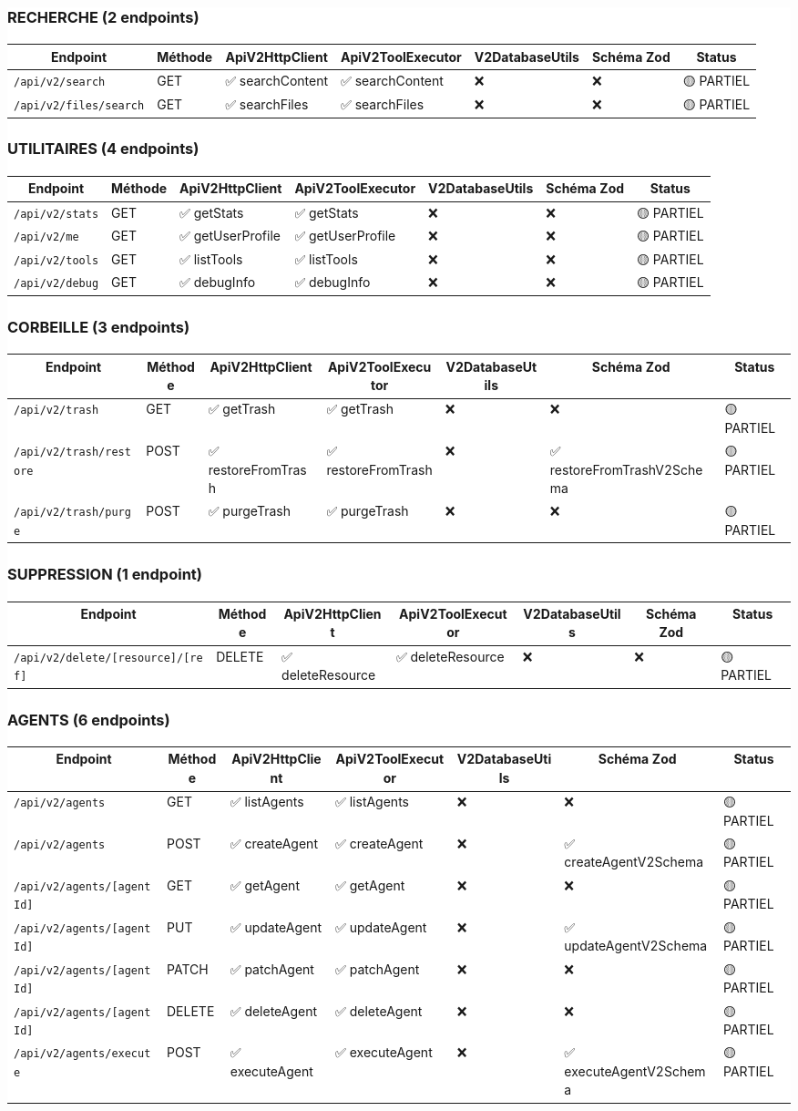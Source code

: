 ### **RECHERCHE (2 endpoints)**

| Endpoint | Méthode | ApiV2HttpClient | ApiV2ToolExecutor | V2DatabaseUtils | Schéma Zod | Status |
|----------|---------|-----------------|-------------------|-----------------|------------|--------|
| `/api/v2/search` | GET | ✅ searchContent | ✅ searchContent | ❌ | ❌ | 🟡 PARTIEL |
| `/api/v2/files/search` | GET | ✅ searchFiles | ✅ searchFiles | ❌ | ❌ | 🟡 PARTIEL |

### **UTILITAIRES (4 endpoints)**

| Endpoint | Méthode | ApiV2HttpClient | ApiV2ToolExecutor | V2DatabaseUtils | Schéma Zod | Status |
|----------|---------|-----------------|-------------------|-----------------|------------|--------|
| `/api/v2/stats` | GET | ✅ getStats | ✅ getStats | ❌ | ❌ | 🟡 PARTIEL |
| `/api/v2/me` | GET | ✅ getUserProfile | ✅ getUserProfile | ❌ | ❌ | 🟡 PARTIEL |
| `/api/v2/tools` | GET | ✅ listTools | ✅ listTools | ❌ | ❌ | 🟡 PARTIEL |
| `/api/v2/debug` | GET | ✅ debugInfo | ✅ debugInfo | ❌ | ❌ | 🟡 PARTIEL |

### **CORBEILLE (3 endpoints)**

| Endpoint | Méthode | ApiV2HttpClient | ApiV2ToolExecutor | V2DatabaseUtils | Schéma Zod | Status |
|----------|---------|-----------------|-------------------|-----------------|------------|--------|
| `/api/v2/trash` | GET | ✅ getTrash | ✅ getTrash | ❌ | ❌ | 🟡 PARTIEL |
| `/api/v2/trash/restore` | POST | ✅ restoreFromTrash | ✅ restoreFromTrash | ❌ | ✅ restoreFromTrashV2Schema | 🟡 PARTIEL |
| `/api/v2/trash/purge` | POST | ✅ purgeTrash | ✅ purgeTrash | ❌ | ❌ | 🟡 PARTIEL |

### **SUPPRESSION (1 endpoint)**

| Endpoint | Méthode | ApiV2HttpClient | ApiV2ToolExecutor | V2DatabaseUtils | Schéma Zod | Status |
|----------|---------|-----------------|-------------------|-----------------|------------|--------|
| `/api/v2/delete/[resource]/[ref]` | DELETE | ✅ deleteResource | ✅ deleteResource | ❌ | ❌ | 🟡 PARTIEL |

### **AGENTS (6 endpoints)**

| Endpoint | Méthode | ApiV2HttpClient | ApiV2ToolExecutor | V2DatabaseUtils | Schéma Zod | Status |
|----------|---------|-----------------|-------------------|-----------------|------------|--------|
| `/api/v2/agents` | GET | ✅ listAgents | ✅ listAgents | ❌ | ❌ | 🟡 PARTIEL |
| `/api/v2/agents` | POST | ✅ createAgent | ✅ createAgent | ❌ | ✅ createAgentV2Schema | 🟡 PARTIEL |
| `/api/v2/agents/[agentId]` | GET | ✅ getAgent | ✅ getAgent | ❌ | ❌ | 🟡 PARTIEL |
| `/api/v2/agents/[agentId]` | PUT | ✅ updateAgent | ✅ updateAgent | ❌ | ✅ updateAgentV2Schema | 🟡 PARTIEL |
| `/api/v2/agents/[agentId]` | PATCH | ✅ patchAgent | ✅ patchAgent | ❌ | ❌ | 🟡 PARTIEL |
| `/api/v2/agents/[agentId]` | DELETE | ✅ deleteAgent | ✅ deleteAgent | ❌ | ❌ | 🟡 PARTIEL |
| `/api/v2/agents/execute` | POST | ✅ executeAgent | ✅ executeAgent | ❌ | ✅ executeAgentV2Schema | 🟡 PARTIEL |
